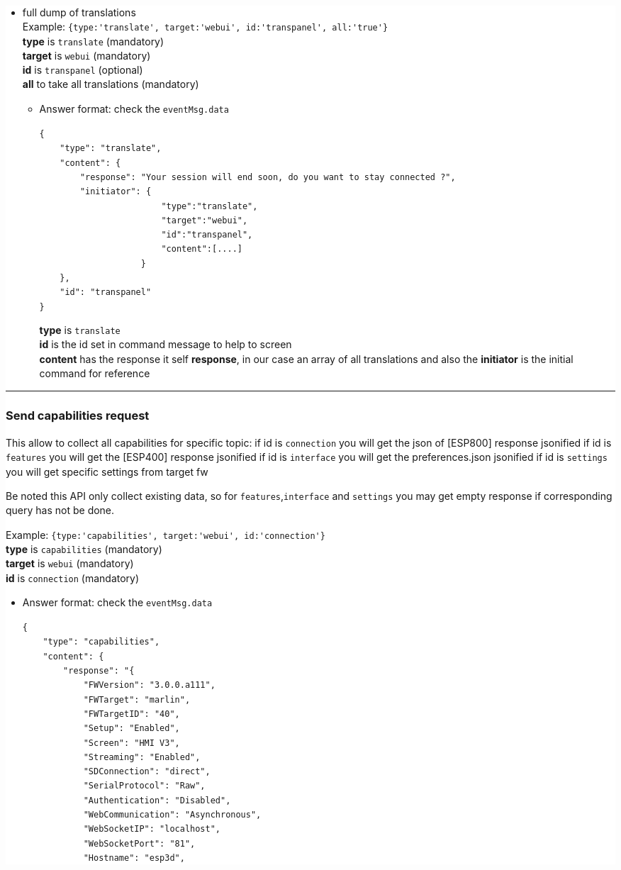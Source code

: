  - full dump of translations  
    Example: `{type:'translate', target:'webui', id:'transpanel', all:'true'}`   
    **type** is `translate` (mandatory)  
    **target** is `webui` (mandatory)  
    **id** is `transpanel` (optional)  
    **all** to take all translations (mandatory)

    * Answer format: check the `eventMsg.data`   

        ```
        {
            "type": "translate",
            "content": {
                "response": "Your session will end soon, do you want to stay connected ?",
                "initiator": {
                                "type":"translate", 
                                "target":"webui", 
                                "id":"transpanel", 
                                "content":[....]
                            }
            },
            "id": "transpanel"
        }  
        ```
        **type** is `translate`   
        **id** is the id set in command message to help to screen    
        **content** has the response it self **response**, in our case an array of all translations and also the  **initiator** is the initial command for reference   

---
### Send capabilities request

This allow to collect all capabilities for specific topic:
if id is `connection` you will get the json of [ESP800] response jsonified
if id is `features` you will get the [ESP400] response jsonified
if id is `interface` you will get the preferences.json jsonified
if id is `settings` you will get specific settings from target fw

Be noted this API only collect existing data, so for `features`,`interface`	and `settings` you may get empty response if corresponding query has not be done.

Example: `{type:'capabilities', target:'webui', id:'connection'}`   
**type** is `capabilities` (mandatory)  
**target** is `webui` (mandatory)  
**id** is `connection` (mandatory)  

* Answer format: check the `eventMsg.data`   

    ```
    {
        "type": "capabilities",
        "content": {
            "response": "{
				"FWVersion": "3.0.0.a111",
				"FWTarget": "marlin",
				"FWTargetID": "40",
				"Setup": "Enabled",
				"Screen": "HMI V3",
				"Streaming": "Enabled",
				"SDConnection": "direct",
				"SerialProtocol": "Raw",
				"Authentication": "Disabled",
				"WebCommunication": "Asynchronous",
				"WebSocketIP": "localhost",
				"WebSocketPort": "81",
				"Hostname": "esp3d",